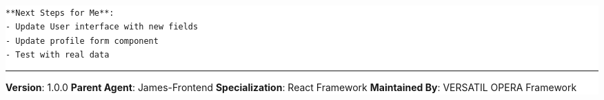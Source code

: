 ```
**Next Steps for Me**:
- Update User interface with new fields
- Update profile form component
- Test with real data
```

---

**Version**: 1.0.0
**Parent Agent**: James-Frontend
**Specialization**: React Framework
**Maintained By**: VERSATIL OPERA Framework
